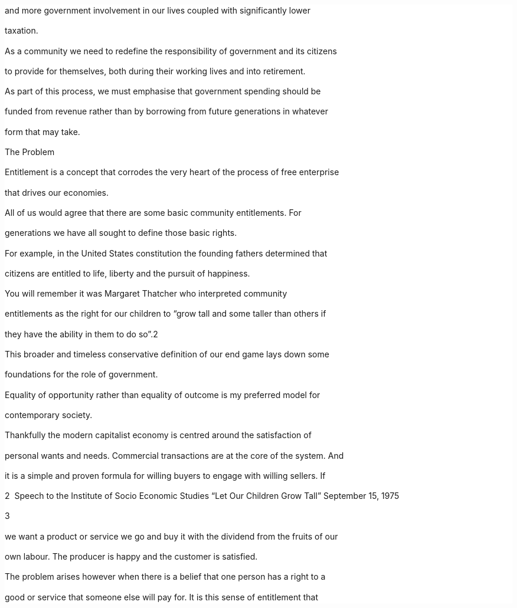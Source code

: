  and  more  government  involvement  in  our  lives  coupled  with  significantly  lower  

 taxation.  

 As a community we need to redefine the responsibility of government and its citizens 

 to provide for themselves, both during their working lives and into retirement.  

 As  part  of  this  process,  we  must  emphasise  that  government  spending  should  be  

 funded  from  revenue  rather  than  by  borrowing  from  future  generations  in  whatever  

 form that may take. 

 The Problem 

 Entitlement is a concept that corrodes the very heart of the process of free enterprise 

 that drives our economies. 

 All  of  us  would  agree  that  there  are  some  basic  community  entitlements.   For  

 generations we have all sought to define those basic rights. 

 For  example,  in  the  United  States  constitution  the  founding  fathers  determined  that  

 citizens are entitled to life, liberty and the pursuit of happiness.  

 You  will  remember  it  was  Margaret  Thatcher  who  interpreted  community  

 entitlements as the right for our children to “grow tall and some taller than others if 

 they have the ability in them to do so”.2  

 This  broader  and  timeless  conservative  definition  of  our  end  game  lays  down  some  

 foundations for the role of government. 

 Equality  of  opportunity  rather  than  equality  of  outcome  is  my  preferred  model  for  

 contemporary society. 

 Thankfully  the  modern  capitalist  economy  is  centred  around  the  satisfaction  of  

 personal wants and needs. Commercial transactions are at the core of the system.  And 

 it is a simple and proven formula for willing buyers to engage with willing sellers. If 

 

 2  Speech to the Institute of Socio Economic Studies “Let Our Children Grow Tall” September 15, 1975 

 3 

 

 we want a product or service we go and buy it with the dividend from the fruits of our 

 own labour.  The producer is happy and the customer is satisfied. 

 The  problem  arises  however  when  there  is  a  belief  that  one  person  has  a  right  to  a  

 good  or  service  that  someone  else  will  pay  for.   It  is  this  sense  of  entitlement  that  
